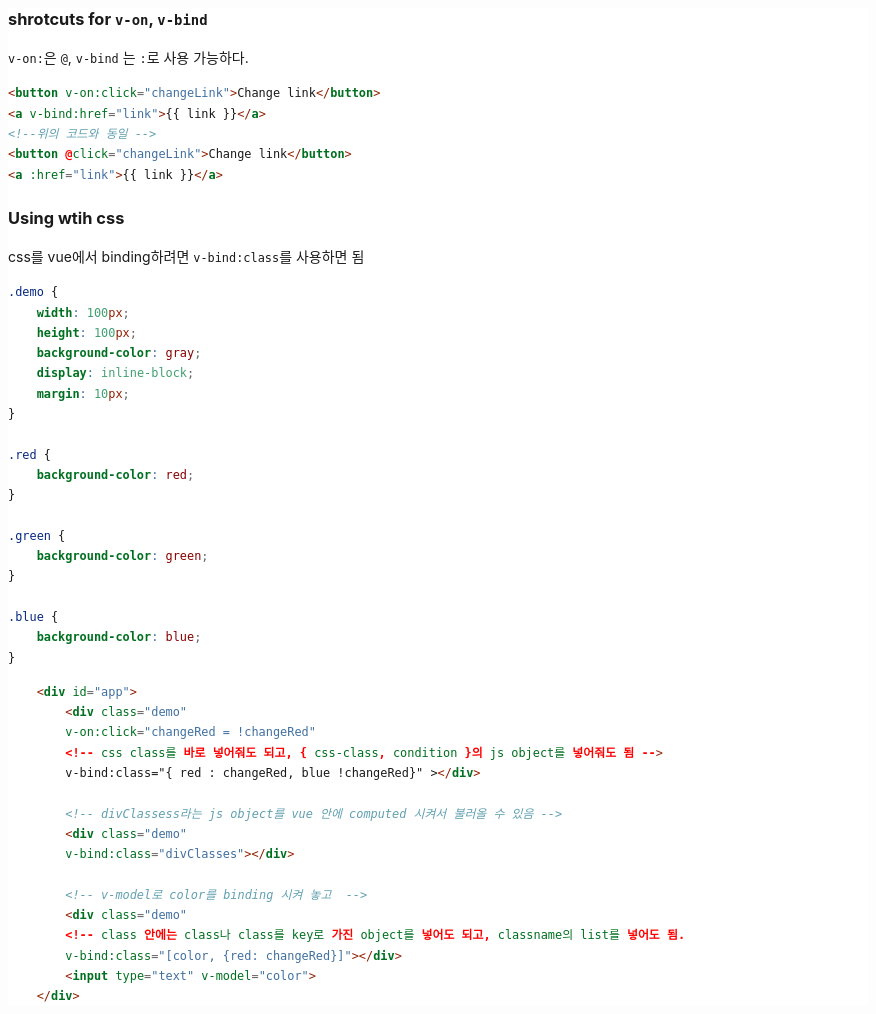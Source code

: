 ### shrotcuts for `v-on`, `v-bind`
`v-on:`은 `@`, `v-bind` 는 `:`로 사용 가능하다.
```html
<button v-on:click="changeLink">Change link</button>
<a v-bind:href="link">{{ link }}</a>
<!--위의 코드와 동일 -->
<button @click="changeLink">Change link</button>
<a :href="link">{{ link }}</a>
```

### Using wtih css
css를 vue에서 binding하려면 `v-bind:class`를 사용하면 됨

```css
.demo {
	width: 100px;
	height: 100px;
	background-color: gray;
	display: inline-block;
	margin: 10px;
}

.red {
	background-color: red;
}

.green {
	background-color: green;
}

.blue {
	background-color: blue;
}
```

```html
	<div id="app">
		<div class="demo"
		v-on:click="changeRed = !changeRed"
		<!-- css class를 바로 넣어줘도 되고, { css-class, condition }의 js object를 넣어줘도 됨 -->
		v-bind:class="{ red : changeRed, blue !changeRed}" ></div>

		<!-- divClassess라는 js object를 vue 안에 computed 시켜서 불러올 수 있음 -->
		<div class="demo"
		v-bind:class="divClasses"></div>

		<!-- v-model로 color를 binding 시켜 놓고  -->
		<div class="demo"
		<!-- class 안에는 class나 class를 key로 가진 object를 넣어도 되고, classname의 list를 넣어도 됨.
		v-bind:class="[color, {red: changeRed}]"></div>
		<input type="text" v-model="color">
	</div>
```
